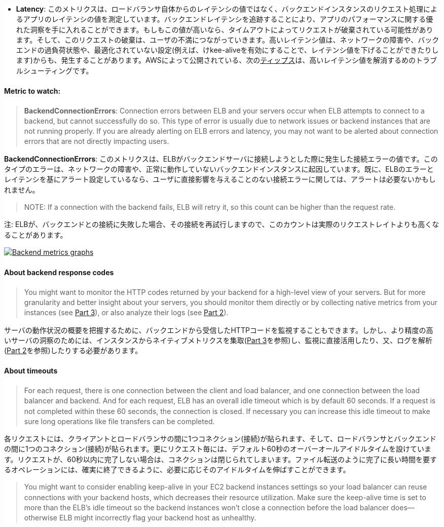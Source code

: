 - **Latency**: このメトリクスは、ロードバランサ自体からのレイテンシの値ではなく、バックエンドインスタンスのリクエスト処理によるアプリのレイテンシの値を測定しています。バックエンドレイテンシを追跡することにより、アプリのパフォーマンスに関する優れた洞察を手に入れることができます。もしもこの値が高いなら、タイムアウトによってリクエストが破棄されている可能性があります。そして、このリクエストの破棄は、ユーザの不満につながっていきます。高いレイテンシ値は、ネットワークの障害や、バックエンドの過負荷状態や、最適化されていない設定(例えば、けkee-aliveを有効にすることで、レイテンシ値を下げることができたりします)からも、発生することがあります。AWSによって公開されている、次の[ティップス](https://aws.amazon.com/premiumsupport/knowledge-center/elb-latency-troubleshooting/)は、高いレイテンシ値を解消するめのトラブルシューティングです。


#### Metric to watch:

> **BackendConnectionErrors**: Connection errors between ELB and your servers occur when ELB attempts to connect to a backend, but cannot successfully do so. This type of error is usually due to network issues or backend instances that are not running properly. If you are already alerting on ELB errors and latency, you may not want to be alerted about connection errors that are not directly impacting users.

**BackendConnectionErrors**: このメトリクスは、ELBがバックエンドサーバに接続しようとした際に発生した接続エラーの値です。このタイプのエラーは、ネットワークの障害や、正常に動作していないバックエンドインスタンスに起因しています。既に、ELBのエラーとレイテンシを基にアラート設定しているなら、ユーザに直接影響を与えることのない接続エラーに関しては、アラートは必要ないかもしれません。

> NOTE: If a connection with the backend fails, ELB will retry it, so this count can be higher than the request rate.

注: ELBが、バックエンドとの接続に失敗した場合、その接続を再試行しますので、このカウントは実際のリクエストレイトよりも高くなることがあります。


[![Backend metrics graphs](https://don08600y3gfm.cloudfront.net/ps3b/blog/images/2015-10-elb/1-05.png)](https://don08600y3gfm.cloudfront.net/ps3b/blog/images/2015-10-elb/1-05.png)

#### About backend response codes

> You might want to monitor the HTTP codes returned by your backend for a high-level view of your servers. But for more granularity and better insight about your servers, you should monitor them directly or by collecting native metrics from your instances (see [Part 3](https://www.datadoghq.com/blog/monitor-elb-performance-with-datadog)), or also analyze their logs (see [Part 2](https://www.datadoghq.com/blog/how-to-collect-aws-elb-metrics)).

サーバの動作状況の概要を把握するために、バックエンドから受信したHTTPコードを監視することもできます。しかし、より精度の高いサーバの洞察のためには、インスタンスからネイティブメトリクスを集取([Part 3](https://www.datadoghq.com/blog/monitor-elb-performance-with-datadog)を参照)し、監視に直接活用したり、又、ログを解析([Part 2](https://www.datadoghq.com/blog/how-to-collect-aws-elb-metrics)を参照)したりする必要があります。


#### About timeouts

> For each request, there is one connection between the client and load balancer, and one connection between the load balancer and backend. And for each request, ELB has an overall idle timeout which is by default 60 seconds. If a request is not completed within these 60 seconds, the connection is closed. If necessary you can increase this idle timeout to make sure long operations like file transfers can be completed.

各リクエストには、クライアントとロードバランサの間に1つコネクション(接続)が貼られます、そして、ロードバランサとバックエンドの間に1つのコネクション(接続)が貼られます。更にリクエスト毎には、デフォルト60秒のオーバーオールアイドルタイムを設けています。リクエストが、60秒以内に完了しない場合は、コネクションは閉じられてしまいます。ファイル転送のように完了に長い時間を要するオペレーションには、確実に終了できるように、必要に応じそのアイドルタイムを伸ばすことができます。


> You might want to consider enabling keep-alive in your EC2 backend instances settings so your load balancer can reuse connections with your backend hosts, which decreases their resource utilization. Make sure the keep-alive time is set to more than the ELB’s idle timeout so the backend instances won’t close a connection before the load balancer does—otherwise ELB might incorrectly flag your backend host as unhealthy.
